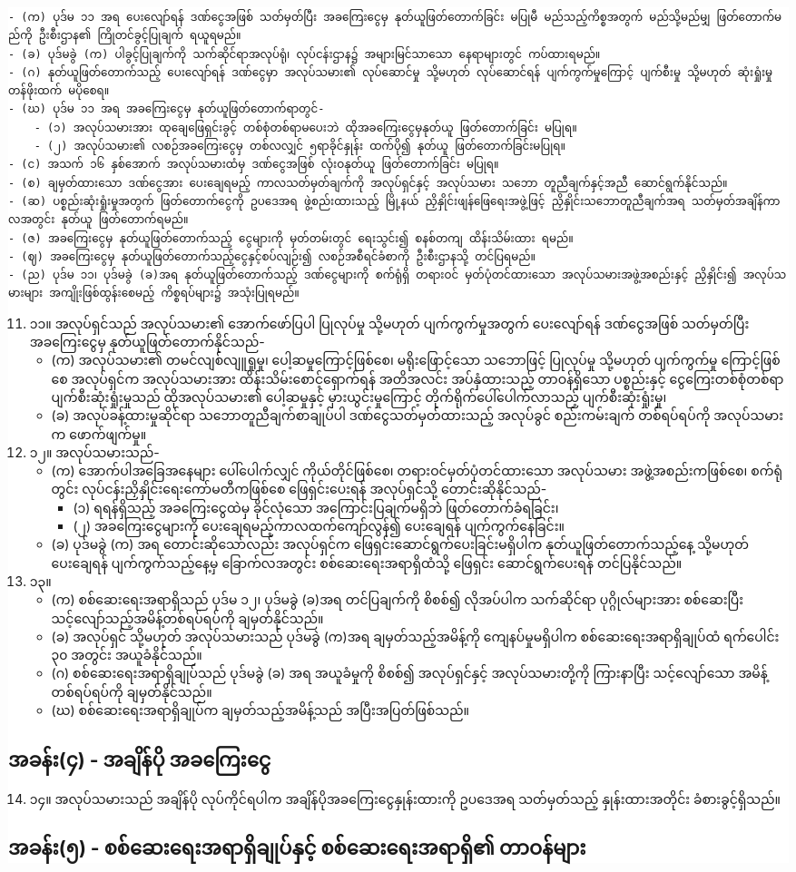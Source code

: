 	- (က) ပုဒ်မ ၁၁ အရ ပေးလျော်ရန် ဒဏ်ငွေအဖြစ် သတ်မှတ်ပြီး အခကြေးငွေမှ နုတ်ယူဖြတ်တောက်ခြင်း မပြုမီ မည်သည့်ကိစ္စအတွက် မည်သို့မည်မျှ ဖြတ်တောက်မည်ကို ဦးစီးဌာန၏ ကြိုတင်ခွင့်ပြုချက် ရယူရမည်။
	- (ခ) ပုဒ်မခွဲ (က) ပါခွင့်ပြုချက်ကို သက်ဆိုင်ရာအလုပ်ရုံ၊ လုပ်ငန်းဌာန၌ အများမြင်သာသော နေရာများတွင် ကပ်ထားရမည်။
	- (ဂ) နုတ်ယူဖြတ်တောက်သည့် ပေးလျော်ရန် ဒဏ်ငွေမှာ အလုပ်သမား၏ လုပ်ဆောင်မှု သို့မဟုတ် လုပ်ဆောင်ရန် ပျက်ကွက်မှုကြောင့် ပျက်စီးမှု သို့မဟုတ် ဆုံးရှုံးမှု တန်ဖိုးထက် မပိုစေရ။
	- (ဃ) ပုဒ်မ ၁၁ အရ အခကြေးငွေမှ နုတ်ယူဖြတ်တောက်ရာတွင်-
		- (၁) အလုပ်သမားအား ထုချေဖြေရှင်းခွင့် တစ်စုံတစ်ရာမပေးဘဲ ထိုအခကြေးငွေမှနုတ်ယူ ဖြတ်တောက်ခြင်း မပြုရ။
		- (၂) အလုပ်သမား၏ လစဉ်အခကြေးငွေမှ တစ်လလျှင် ၅ရာခိုင်နှုန်း ထက်ပို၍ နုတ်ယူ ဖြတ်တောက်ခြင်းမပြုရ။
	- (င) အသက် ၁၆ နှစ်အောက် အလုပ်သမားထံမှ ဒဏ်ငွေအဖြစ် လုံးဝနုတ်ယူ ဖြတ်တောက်ခြင်း မပြုရ။
	- (စ) ချမှတ်ထားသော ဒဏ်ငွေအား ပေးချေရမည့် ကာလသတ်မှတ်ချက်ကို အလုပ်ရှင်နှင့် အလုပ်သမား သဘော တူညီချက်နှင့်အညီ ဆောင်ရွက်နိုင်သည်။
	- (ဆ) ပစ္စည်းဆုံးရှုံးမှုအတွက် ဖြတ်တောက်ငွေကို ဥပဒေအရ ဖွဲ့စည်းထားသည့် မြို့နယ် ညှိနှိုင်းဖျန်ဖြေရေးအဖွဲ့ဖြင့် ညှိနှိုင်းသဘောတူညီချက်အရ သတ်မှတ်အချိန်ကာလအတွင်း နုတ်ယူ ဖြတ်တောက်ရမည်။
	- (ဇ) အခကြေးငွေမှ နုတ်ယူဖြတ်တောက်သည့် ငွေများကို မှတ်တမ်းတွင် ရေးသွင်း၍ စနစ်တကျ ထိန်းသိမ်းထား ရမည်။
	- (ဈ) အခကြေးငွေမှ နုတ်ယူဖြတ်တောက်သည့်ငွေနှင့်စပ်လျဉ်း၍ လစဉ်အစီရင်ခံစာကို ဦးစီးဌာနသို့ တင်ပြရမည်။
	- (ည) ပုဒ်မ ၁၁၊ ပုဒ်မခွဲ (ခ)အရ နုတ်ယူဖြတ်တောက်သည့် ဒဏ်ငွေများကို စက်ရုံရှိ တရားဝင် မှတ်ပုံတင်ထားသော အလုပ်သမားအဖွဲ့အစည်းနှင့် ညှိနှိုင်း၍ အလုပ်သမားများ အကျိုးဖြစ်ထွန်းစေမည့် ကိစ္စရပ်များ၌ အသုံးပြုရမည်။
11. ၁၁။ အလုပ်ရှင်သည် အလုပ်သမား၏ အောက်ဖော်ပြပါ ပြုလုပ်မှု သို့မဟုတ် ပျက်ကွက်မှုအတွက် ပေးလျော်ရန် ဒဏ်ငွေအဖြစ် သတ်မှတ်ပြီး အခကြေးငွေမှ နုတ်ယူဖြတ်တောက်နိုင်သည်-
	- (က) အလုပ်သမား၏ တမင်လျစ်လျူရှုမှု၊ ပေါ့ဆမှုကြောင့်ဖြစ်စေ၊ မရိုးဖြောင့်သော သဘောဖြင့် ပြုလုပ်မှု သို့မဟုတ် ပျက်ကွက်မှု ကြောင့်ဖြစ်စေ အလုပ်ရှင်က အလုပ်သမားအား ထိန်းသိမ်းစောင့်ရှောက်ရန် အတိအလင်း အပ်နှံထားသည့် တာဝန်ရှိသော ပစ္စည်းနှင့် ငွေကြေးတစ်စုံတစ်ရာ ပျက်စီးဆုံးရှုံးမှုသည် ထိုအလုပ်သမား၏ ပေါ့ဆမှုနှင့် မှားယွင်းမှုကြောင့် တိုက်ရိုက်ပေါ်ပေါက်လာသည့် ပျက်စီးဆုံးရှုံးမှု၊
	- (ခ) အလုပ်ခန့်ထားမှုဆိုင်ရာ သဘောတူညီချက်စာချုပ်ပါ ဒဏ်ငွေသတ်မှတ်ထားသည့် အလုပ်ခွင် စည်းကမ်းချက် တစ်ရပ်ရပ်ကို အလုပ်သမားက ဖောက်ဖျက်မှု။
12. ၁၂။ အလုပ်သမားသည်-
	- (က) အောက်ပါအခြေအနေများ ပေါ်ပေါက်လျှင် ကိုယ်တိုင်ဖြစ်စေ၊ တရားဝင်မှတ်ပုံတင်ထားသော အလုပ်သမား အဖွဲ့အစည်းကဖြစ်စေ၊ စက်ရုံတွင်း လုပ်ငန်းညှိနှိုင်းရေးကော်မတီကဖြစ်စေ ဖြေရှင်းပေးရန် အလုပ်ရှင်သို့ တောင်းဆိုနိုင်သည်-
		- (၁) ရရန်ရှိသည့် အခကြေးငွေထဲမှ ခိုင်လုံသော အကြောင်းပြချက်မရှိဘဲ ဖြတ်တောက်ခံရခြင်း၊
		- (၂) အခကြေးငွေများကို ပေးချေရမည့်ကာလထက်ကျော်လွန်၍ ပေးချေရန် ပျက်ကွက်နေခြင်း။
	- (ခ) ပုဒ်မခွဲ (က) အရ တောင်းဆိုသော်လည်း အလုပ်ရှင်က ဖြေရှင်းဆောင်ရွက်ပေးခြင်းမရှိပါက နုတ်ယူဖြတ်တောက်သည့်နေ့ သို့မဟုတ် ပေးချေရန် ပျက်ကွက်သည့်နေ့မှ ခြောက်လအတွင်း စစ်ဆေးရေးအရာရှိထံသို့ ဖြေရှင်း ဆောင်ရွက်ပေးရန် တင်ပြနိုင်သည်။
13. ၁၃။ 
	- (က) စစ်ဆေးရေးအရာရှိသည် ပုဒ်မ ၁၂၊ ပုဒ်မခွဲ (ခ)အရ တင်ပြချက်ကို စိစစ်၍ လိုအပ်ပါက သက်ဆိုင်ရာ ပုဂ္ဂိုလ်များအား စစ်ဆေးပြီး သင့်လျော်သည့်အမိန့်တစ်ရပ်ရပ်ကို ချမှတ်နိုင်သည်။
	- (ခ) အလုပ်ရှင် သို့မဟုတ် အလုပ်သမားသည် ပုဒ်မခွဲ (က)အရ ချမှတ်သည့်အမိန့်ကို ကျေနပ်မှုမရှိပါက စစ်ဆေးရေးအရာရှိချုပ်ထံ ရက်ပေါင်း ၃၀ အတွင်း အယူခံနိုင်သည်။
	- (ဂ) စစ်ဆေးရေးအရာရှိချုပ်သည် ပုဒ်မခွဲ (ခ) အရ အယူခံမှုကို စိစစ်၍ အလုပ်ရှင်နှင့် အလုပ်သမားတို့ကို ကြားနာပြီး သင့်လျော်သော အမိန့်တစ်ရပ်ရပ်ကို ချမှတ်နိုင်သည်။
	- (ဃ) စစ်ဆေးရေးအရာရှိချုပ်က ချမှတ်သည့်အမိန့်သည် အပြီးအပြတ်ဖြစ်သည်။

## အခန်း(၄) - အချိန်ပို အခကြေးငွေ

14. ၁၄။ အလုပ်သမားသည် အချိန်ပို လုပ်ကိုင်ရပါက အချိန်ပိုအခကြေးငွေနှုန်းထားကို ဥပဒေအရ သတ်မှတ်သည့် နှုန်းထားအတိုင်း ခံစားခွင့်ရှိသည်။

## အခန်း(၅) - စစ်ဆေးရေးအရာရှိချုပ်နှင့် စစ်ဆေးရေးအရာရှိ၏ တာဝန်များ
